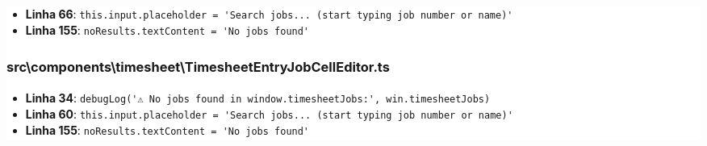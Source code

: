 - **Linha 66**: `this.input.placeholder = 'Search jobs... (start typing job number or name)'`
- **Linha 155**: `noResults.textContent = 'No jobs found'`

### src\components\timesheet\TimesheetEntryJobCellEditor.ts

- **Linha 34**: `debugLog('⚠️ No jobs found in window.timesheetJobs:', win.timesheetJobs)`
- **Linha 60**: `this.input.placeholder = 'Search jobs... (start typing job number or name)'`
- **Linha 155**: `noResults.textContent = 'No jobs found'`
